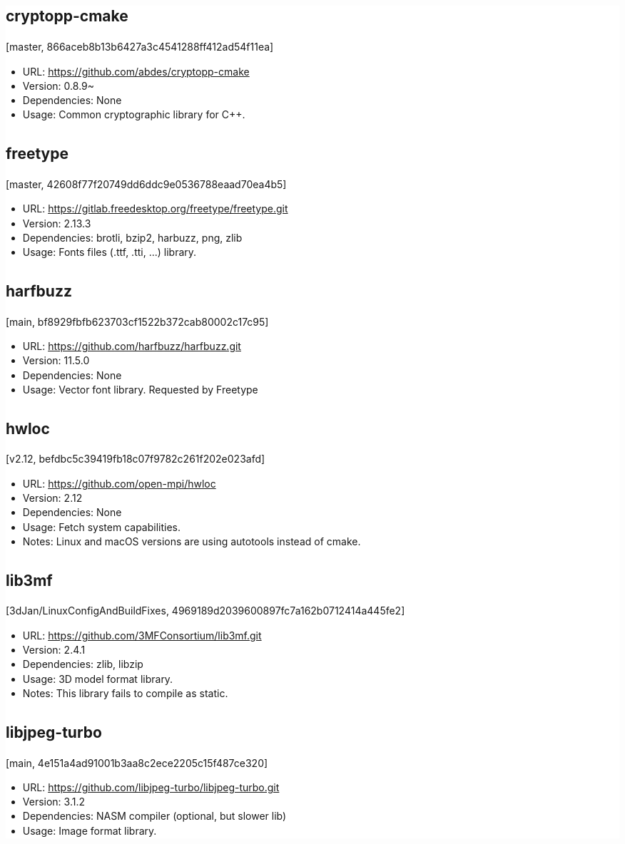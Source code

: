 ## cryptopp-cmake 
[master, 866aceb8b13b6427a3c4541288ff412ad54f11ea]

- URL: https://github.com/abdes/cryptopp-cmake
- Version: 0.8.9~
- Dependencies: None
- Usage: Common cryptographic library for C++.

## freetype 
[master, 42608f77f20749dd6ddc9e0536788eaad70ea4b5]

- URL: https://gitlab.freedesktop.org/freetype/freetype.git
- Version: 2.13.3
- Dependencies: brotli, bzip2, harbuzz, png, zlib
- Usage: Fonts files (.ttf, .tti, ...) library.

## harfbuzz 
[main, bf8929fbfb623703cf1522b372cab80002c17c95]

- URL: https://github.com/harfbuzz/harfbuzz.git
- Version: 11.5.0
- Dependencies: None
- Usage: Vector font library. Requested by Freetype

## hwloc 
[v2.12, befdbc5c39419fb18c07f9782c261f202e023afd]

- URL: https://github.com/open-mpi/hwloc
- Version: 2.12
- Dependencies: None
- Usage: Fetch system capabilities.
- Notes: Linux and macOS versions are using autotools instead of cmake.

## lib3mf 
[3dJan/LinuxConfigAndBuildFixes, 4969189d2039600897fc7a162b0712414a445fe2]

- URL: https://github.com/3MFConsortium/lib3mf.git
- Version: 2.4.1
- Dependencies: zlib, libzip
- Usage: 3D model format library.
- Notes: This library fails to compile as static.

## libjpeg-turbo 
[main, 4e151a4ad91001b3aa8c2ece2205c15f487ce320]

- URL: https://github.com/libjpeg-turbo/libjpeg-turbo.git
- Version: 3.1.2
- Dependencies: NASM compiler (optional, but slower lib)
- Usage: Image format library.

